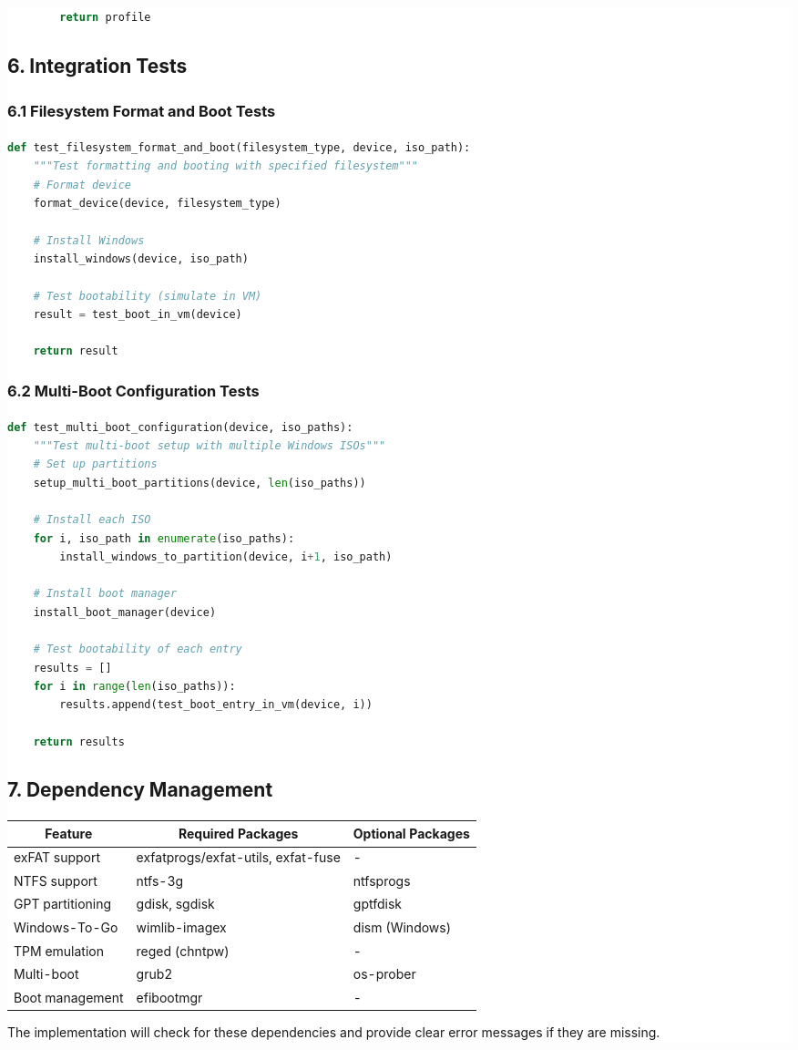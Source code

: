 ```python
        return profile
```

## 6. Integration Tests

### 6.1 Filesystem Format and Boot Tests

```python
def test_filesystem_format_and_boot(filesystem_type, device, iso_path):
    """Test formatting and booting with specified filesystem"""
    # Format device
    format_device(device, filesystem_type)
    
    # Install Windows
    install_windows(device, iso_path)
    
    # Test bootability (simulate in VM)
    result = test_boot_in_vm(device)
    
    return result
```

### 6.2 Multi-Boot Configuration Tests

```python
def test_multi_boot_configuration(device, iso_paths):
    """Test multi-boot setup with multiple Windows ISOs"""
    # Set up partitions
    setup_multi_boot_partitions(device, len(iso_paths))
    
    # Install each ISO
    for i, iso_path in enumerate(iso_paths):
        install_windows_to_partition(device, i+1, iso_path)
    
    # Install boot manager
    install_boot_manager(device)
    
    # Test bootability of each entry
    results = []
    for i in range(len(iso_paths)):
        results.append(test_boot_entry_in_vm(device, i))
    
    return results
```

## 7. Dependency Management

| Feature | Required Packages | Optional Packages |
|---------|-------------------|-------------------|
| exFAT support | exfatprogs/exfat-utils, exfat-fuse | - |
| NTFS support | ntfs-3g | ntfsprogs |
| GPT partitioning | gdisk, sgdisk | gptfdisk |
| Windows-To-Go | wimlib-imagex | dism (Windows) |
| TPM emulation | reged (chntpw) | - |
| Multi-boot | grub2 | os-prober |
| Boot management | efibootmgr | - |

The implementation will check for these dependencies and provide clear error messages if they are missing.